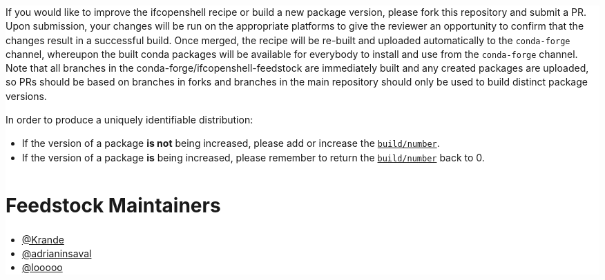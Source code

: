 If you would like to improve the ifcopenshell recipe or build a new
package version, please fork this repository and submit a PR. Upon submission,
your changes will be run on the appropriate platforms to give the reviewer an
opportunity to confirm that the changes result in a successful build. Once
merged, the recipe will be re-built and uploaded automatically to the
`conda-forge` channel, whereupon the built conda packages will be available for
everybody to install and use from the `conda-forge` channel.
Note that all branches in the conda-forge/ifcopenshell-feedstock are
immediately built and any created packages are uploaded, so PRs should be based
on branches in forks and branches in the main repository should only be used to
build distinct package versions.

In order to produce a uniquely identifiable distribution:
 * If the version of a package **is not** being increased, please add or increase
   the [``build/number``](https://docs.conda.io/projects/conda-build/en/latest/resources/define-metadata.html#build-number-and-string).
 * If the version of a package **is** being increased, please remember to return
   the [``build/number``](https://docs.conda.io/projects/conda-build/en/latest/resources/define-metadata.html#build-number-and-string)
   back to 0.

Feedstock Maintainers
=====================

* [@Krande](https://github.com/Krande/)
* [@adrianinsaval](https://github.com/adrianinsaval/)
* [@looooo](https://github.com/looooo/)




